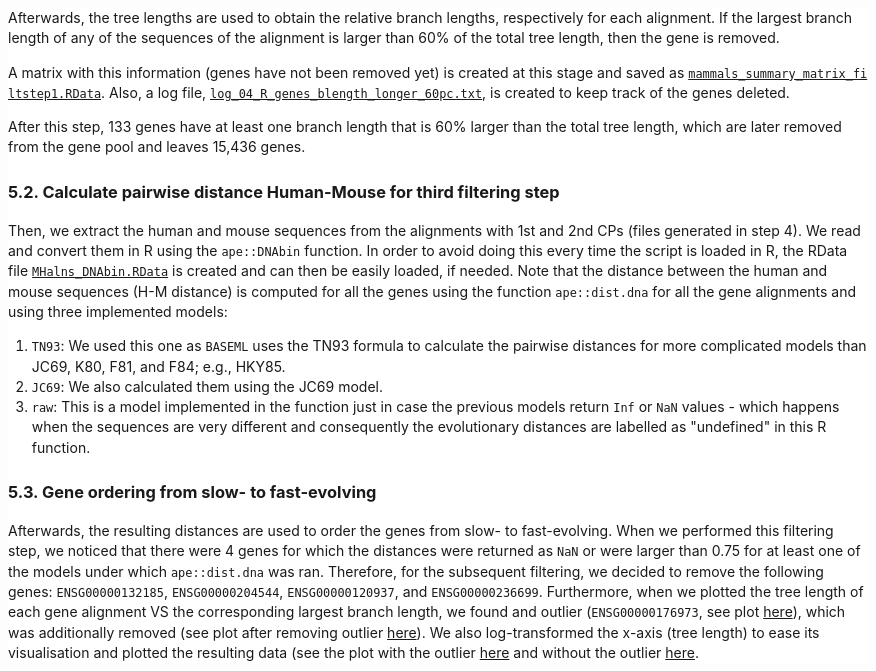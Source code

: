Afterwards, the tree lengths are used to obtain the relative branch lengths, respectively 
for each alignment. If the largest branch length of any of the sequences of the alignment 
is larger than 60% of the total tree length, then the gene is removed. 

A matrix with this information (genes have not been removed yet) is created at this 
stage and saved as [`mammals_summary_matrix_filtstep1.RData`](https://github.com/sabifo4/mammals_dating/blob/main/01_SeqBayes_S1/00_Gene_filtering/out_RData/mammals_summary_matrix_filtstep1.RData). 
Also, a log file, [`log_04_R_genes_blength_longer_60pc.txt`](https://github.com/sabifo4/mammals_dating/blob/main/01_SeqBayes_S1/00_Gene_filtering/out_logs/log_04_R_genes_blenghth_longer_60pc.txt),
is created to keep track of the genes deleted.

After this step, 133 genes have at least one branch length that is 
60% larger than the total tree length, which are later removed from the gene pool 
and leaves 15,436 genes.

### 5.2. Calculate pairwise distance Human-Mouse for third filtering step 
Then, we extract the human and mouse sequences from the alignments with 1st and 2nd CPs 
(files generated in step 4). We read and convert them in R using the `ape::DNAbin`
function. In order to avoid doing this every time the script is loaded in R, the RData
file [`MHalns_DNAbin.RData`](https://github.com/sabifo4/mammals_dating/tree/main/01_SeqBayes_S1/00_Gene_filtering/out_RData/MHalns_DNAbin.RData)
is created and can then be easily loaded, if needed.
Note that the distance between the human and mouse sequences (H-M distance) is computed
for all the genes using the function `ape::dist.dna` for all the gene alignments and using
three implemented models:   
   1. `TN93`: We used this one as `BASEML` uses the TN93 formula to 
            calculate the pairwise distances for more complicated models than 
			JC69, K80, F81, and F84; e.g., HKY85.   
   2. `JC69`: We also calculated them using the JC69 model.   
   3. `raw`: This is a model implemented in the function just in case the 
             previous models return `Inf` or `NaN` values - which happens when 
			 the sequences are very different and consequently the evolutionary distances 
			 are labelled as "undefined" in this R function.   
			 
### 5.3. Gene ordering from slow- to fast-evolving
Afterwards, the resulting distances are used to
order the genes from slow- to fast-evolving. When we performed this filtering step, 
we noticed that there were 4 genes for which the distances were returned as `NaN` or were
larger than 0.75 for at least one of the models under which `ape::dist.dna` was ran.
Therefore, for the subsequent filtering, we decided to remove the following genes: `ENSG00000132185`, `ENSG00000204544`,
`ENSG00000120937`, and `ENSG00000236699`. Furthermore, when we plotted the tree length of
each gene alignment VS the corresponding largest branch length, we found and outlier 
(`ENSG00000176973`, see plot [here](https://github.com/sabifo4/mammals_dating/tree/main/01_SeqBayes_S1/00_Gene_filtering/out_RData/check_relblVStreelength.pdf)),
which was additionally removed (see plot after removing outlier [here](https://github.com/sabifo4/mammals_dating/tree/main/01_SeqBayes_S1/00_Gene_filtering/out_RData/check_relblVStreelength_nooutlier.pdf)).
We also log-transformed the x-axis (tree length) to ease its 
visualisation and plotted the resulting data (see the plot with the outlier [here](https://github.com/sabifo4/mammals_dating/tree/main/01_SeqBayes_S1/00_Gene_filtering/out_RData/check_logtreelengthVSlargestbl.pdf) 
and without the outlier [here](https://github.com/sabifo4/mammals_dating/tree/main/01_SeqBayes_S1/00_Gene_filtering/out_RData/check_logtree_relblVStreelength_nooutlier.pdf).
